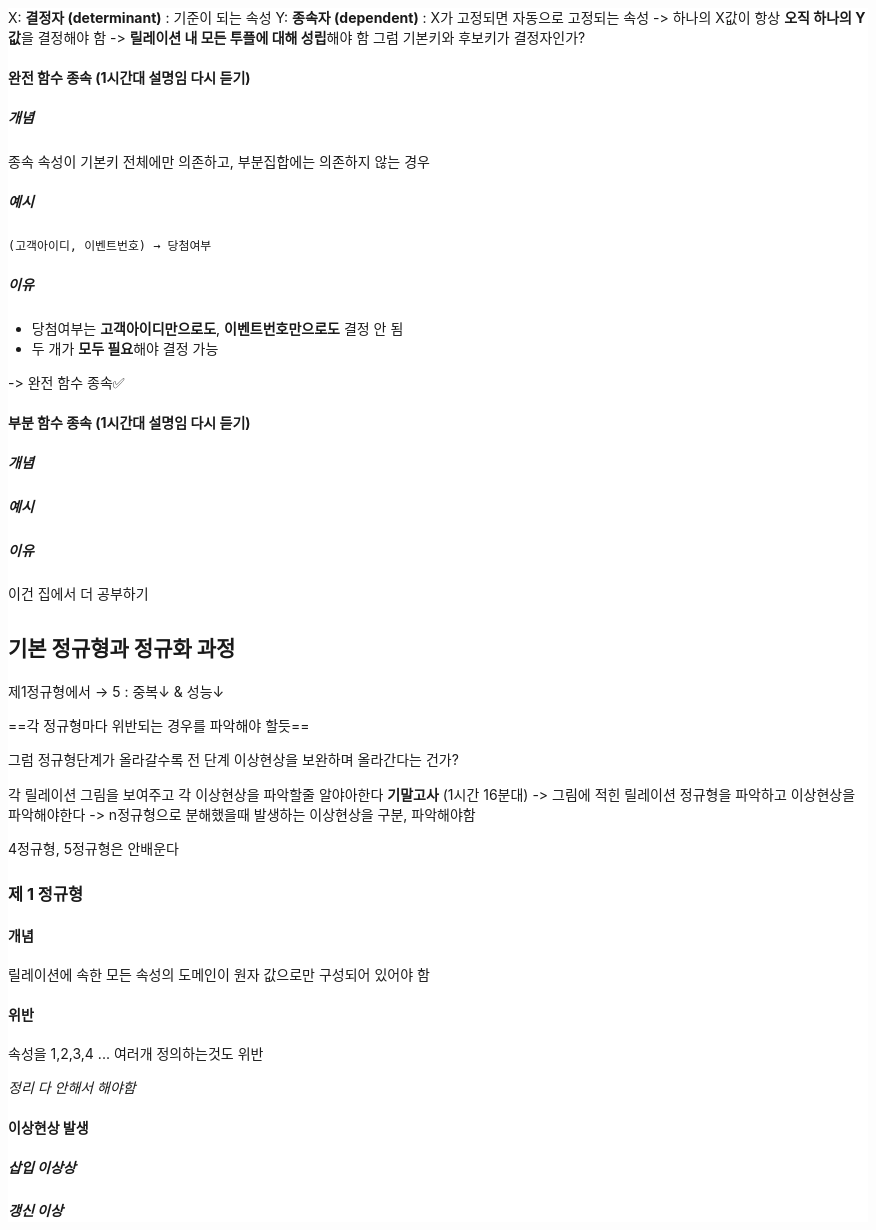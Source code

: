 X: **결정자 (determinant)** : 기준이 되는 속성
Y: **종속자 (dependent)** : X가 고정되면 자동으로 고정되는 속성
	-> 하나의 X값이 항상 **오직 하나의 Y값**을 결정해야 함
	-> **릴레이션 내 모든 투플에 대해 성립**해야 함
그럼 기본키와 후보키가 결정자인가?

#### 완전 함수 종속 (1시간대 설명임 다시 듣기)
##### 개념
종속 속성이 기본키 전체에만 의존하고, 부분집합에는 의존하지 않는 경우
##### 예시
`(고객아이디, 이벤트번호) → 당첨여부`
##### 이유
- 당첨여부는 **고객아이디만으로도**, **이벤트번호만으로도** 결정 안 됨
- 두 개가 **모두 필요**해야 결정 가능

-> 완전 함수 종속✅

#### 부분 함수 종속 (1시간대 설명임 다시 듣기)
##### 개념

##### 예시

##### 이유


이건 집에서 더 공부하기
## 기본 정규형과 정규화 과정
제1정규형에서 → 5 :  중복↓ & 성능↓ 

==각 정규형마다 위반되는 경우를 파악해야 할듯==

그럼 정규형단계가 올라갈수록 전 단계 이상현상을 보완하며 올라간다는 건가?

각 릴레이션 그림을 보여주고 각 이상현상을 파악할줄 알야아한다 **기말고사** (1시간 16분대)
	-> 그림에 적힌 릴레이션 정규형을 파악하고 이상현상을 파악해야한다
	-> n정규형으로 분해했을때 발생하는 이상현상을 구분, 파악해야함

4정규형, 5정규형은 안배운다
### 제 1 정규형
#### 개념
릴레이션에 속한 모든 속성의 도메인이 원자 값으로만 구성되어 있어야 함

#### 위반
속성을 1,2,3,4 ... 여러개 정의하는것도 위반

*정리 다 안해서 해야함*

#### 이상현상 발생
##### 삽입 이상상

##### 갱신 이상
